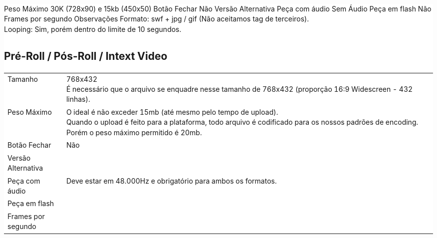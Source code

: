 </td></tr>
<tr><td>Peso Máximo
</td><td> 
30K (728x90) e 15kb (450x50)

</td></tr>
<tr><td>Botão Fechar</td>
<td>Não
</td></tr>
<tr><td>Versão Alternativa</td><td>
    
</td></tr>
<tr><td>Peça com áudio</td><td>
    Sem Áudio
</td></tr>
<tr><td>Peça em flash</td><td>
    Não
</td></tr>
<tr><td>Frames por segundo</td><td>
    
</td></tr>
<tr><td>Observações</td><td>
    Formato: swf + jpg / gif (Não aceitamos tag de terceiros).<br>
Looping: Sim, porém dentro do limite de 10 segundos.
</td></tr>
</table>

<h2>Pré-Roll / Pós-Roll / Intext Video</h2>
<table>
<tr><td>Tamanho</td><td>
768x432 <br>
É necessário que o arquivo se enquadre nesse tamanho de 768x432 (proporção 16:9 Widescreen - 432 linhas).
</td></tr>
<tr><td>Peso Máximo
</td><td> 
O ideal é não exceder 15mb (até mesmo pelo tempo de upload). <br>
Quando o upload é feito para a plataforma, todo arquivo é codificado para os nossos padrões de encoding. Porém o peso máximo permitido é 20mb.
</td></tr>
<tr><td>Botão Fechar</td>
<td>Não
</td></tr>
<tr><td>Versão Alternativa</td><td>
    
</td></tr>
<tr><td>Peça com áudio</td><td>
    Deve estar em 48.000Hz e obrigatório para ambos os formatos.
</td></tr>
<tr><td>Peça em flash</td><td>
    
</td></tr>
<tr><td>Frames por segundo</td><td>
    